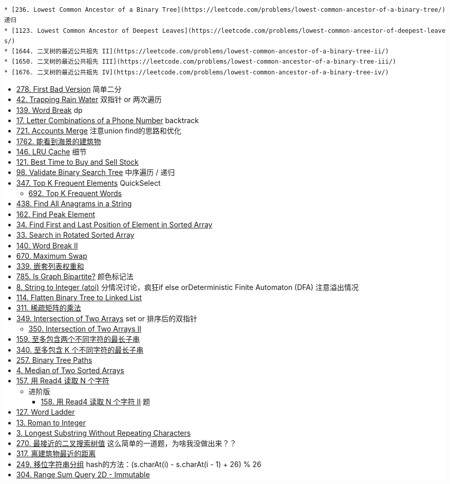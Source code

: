     * [236. Lowest Common Ancestor of a Binary Tree](https://leetcode.com/problems/lowest-common-ancestor-of-a-binary-tree/) 递归
    * [1123. Lowest Common Ancestor of Deepest Leaves](https://leetcode.com/problems/lowest-common-ancestor-of-deepest-leaves/)
    * [1644. 二叉树的最近公共祖先 II](https://leetcode.com/problems/lowest-common-ancestor-of-a-binary-tree-ii/)
    * [1650. 二叉树的最近公共祖先 III](https://leetcode.com/problems/lowest-common-ancestor-of-a-binary-tree-iii/)
    * [1676. 二叉树的最近公共祖先 IV](https://leetcode.com/problems/lowest-common-ancestor-of-a-binary-tree-iv/)
* [278. First Bad Version](https://leetcode.com/problems/first-bad-version/) 简单二分
* [42. Trapping Rain Water](https://leetcode.com/problems/trapping-rain-water/) 双指针 or 两次遍历
* [139. Word Break](https://leetcode.com/problems/word-break/) dp
* [17. Letter Combinations of a Phone Number](https://leetcode.com/problems/letter-combinations-of-a-phone-number/) backtrack
* [721. Accounts Merge](https://leetcode.com/problems/accounts-merge/) 注意union find的思路和优化
* [1762. 能看到海景的建筑物](https://leetcode.com/problems/buildings-with-an-ocean-view/)
* [146. LRU Cache](https://leetcode.com/problems/lru-cache/) 细节
* [121. Best Time to Buy and Sell Stock](https://leetcode.com/problems/best-time-to-buy-and-sell-stock/)
* [98. Validate Binary Search Tree](https://leetcode.com/problems/validate-binary-search-tree/) 中序遍历 / 递归
* [347. Top K Frequent Elements](https://leetcode.com/problems/top-k-frequent-elements/) QuickSelect
    * [692. Top K Frequent Words](https://leetcode.com/problems/top-k-frequent-words/)
* [438. Find All Anagrams in a String](https://leetcode.com/problems/find-all-anagrams-in-a-string/)
* [162. Find Peak Element](https://leetcode.com/problems/find-peak-element/)
* [34. Find First and Last Position of Element in Sorted Array](https://leetcode.com/problems/find-first-and-last-position-of-element-in-sorted-array/)
* [33. Search in Rotated Sorted Array](https://leetcode.com/problems/search-in-rotated-sorted-array/)
* [140. Word Break II](https://leetcode.com/problems/word-break-ii/)
* [670. Maximum Swap](https://leetcode.com/problems/maximum-swap/)
* [339. 嵌套列表权重和](https://leetcode.com/problems/nested-list-weight-sum/)
* [785. Is Graph Bipartite?](https://leetcode.com/problems/is-graph-bipartite/) 颜色标记法
* [8. String to Integer (atoi)](https://leetcode.com/problems/string-to-integer-atoi/) 分情况讨论，疯狂if else orDeterministic Finite Automaton (DFA) 注意溢出情况
* [114. Flatten Binary Tree to Linked List](https://leetcode.com/problems/flatten-binary-tree-to-linked-list/)
* [311. 稀疏矩阵的乘法](https://leetcode.com/problems/sparse-matrix-multiplication/)
* [349. Intersection of Two Arrays](https://leetcode.com/problems/intersection-of-two-arrays/) set or 排序后的双指针
    * [350. Intersection of Two Arrays II](https://leetcode.com/problems/intersection-of-two-arrays-ii/)
* [159. 至多包含两个不同字符的最长子串](https://leetcode.com/problems/longest-substring-with-at-most-two-distinct-characters/)
* [340. 至多包含 K 个不同字符的最长子串](https://leetcode.com/problems/longest-substring-with-at-most-k-distinct-characters/)
* [257. Binary Tree Paths](https://leetcode.com/problems/binary-tree-paths/)
* [4. Median of Two Sorted Arrays](https://leetcode.com/problems/median-of-two-sorted-arrays/)
* [157. 用 Read4 读取 N 个字符](https://leetcode.com/problems/read-n-characters-given-read4/)
    * 进阶版
        * [158. 用 Read4 读取 N 个字符 II](https://leetcode.com/problems/read-n-characters-given-read4-ii-call-multiple-times/) 题
* [127. Word Ladder](https://leetcode.com/problems/word-ladder/)
* [13. Roman to Integer](https://leetcode.com/problems/roman-to-integer/)
* [3. Longest Substring Without Repeating Characters](https://leetcode.com/problems/longest-substring-without-repeating-characters/)
* [270. 最接近的二叉搜索树值](https://leetcode.com/problems/closest-binary-search-tree-value/) 这么简单的一道题，为啥我没做出来？？
* [317. 离建筑物最近的距离](https://leetcode.com/problems/shortest-distance-from-all-buildings/)
* [249. 移位字符串分组](https://leetcode.com/problems/group-shifted-strings/) hash的方法：(s.charAt(i) - s.charAt(i - 1) + 26) % 26
* [304. Range Sum Query 2D - Immutable](https://leetcode.com/problems/range-sum-query-2d-immutable/)